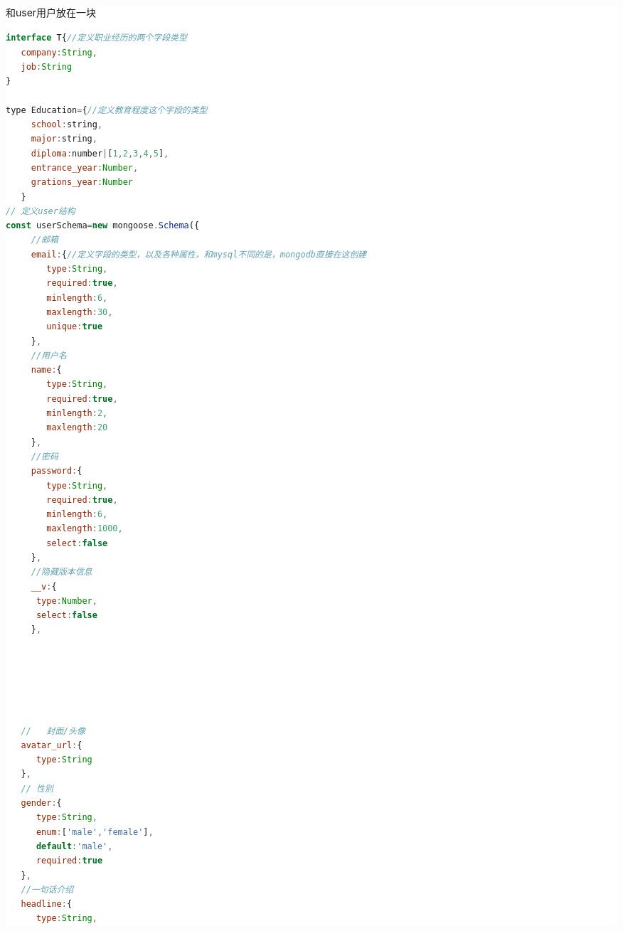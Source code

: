 和user用户放在一块
```js
interface T{//定义职业经历的两个字段类型
   company:String,
   job:String
}

type Education={//定义教育程度这个字段的类型
     school:string,
     major:string,
     diploma:number|[1,2,3,4,5],
     entrance_year:Number,
     grations_year:Number
   }
// 定义user结构
const userSchema=new mongoose.Schema({
     //邮箱
     email:{//定义字段的类型，以及各种属性，和mysql不同的是，mongodb直接在这创建
        type:String,
        required:true,
        minlength:6,
        maxlength:30,
        unique:true
     },
     //用户名
     name:{
        type:String,
        required:true,
        minlength:2,
        maxlength:20
     },
     //密码
     password:{
        type:String,
        required:true,
        minlength:6,
        maxlength:1000,
        select:false
     },
     //隐藏版本信息
     __v:{
      type:Number,
      select:false
     },






   //   封面/头像
   avatar_url:{
      type:String
   },
   // 性别
   gender:{
      type:String,
      enum:['male','female'],
      default:'male',
      required:true
   },
   //一句话介绍
   headline:{
      type:String,
```